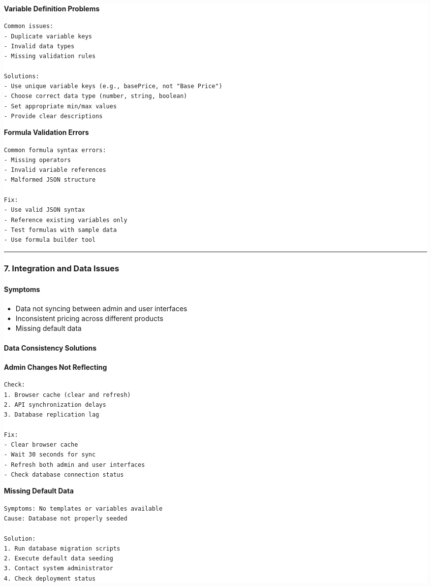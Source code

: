 **Variable Definition Problems**
```
Common issues:
- Duplicate variable keys
- Invalid data types
- Missing validation rules

Solutions:
- Use unique variable keys (e.g., basePrice, not "Base Price")
- Choose correct data type (number, string, boolean)
- Set appropriate min/max values
- Provide clear descriptions
```

**Formula Validation Errors**
```
Common formula syntax errors:
- Missing operators
- Invalid variable references
- Malformed JSON structure

Fix:
- Use valid JSON syntax
- Reference existing variables only
- Test formulas with sample data
- Use formula builder tool
```

---

### 7. Integration and Data Issues

#### Symptoms
- Data not syncing between admin and user interfaces
- Inconsistent pricing across different products
- Missing default data

#### Data Consistency Solutions

**Admin Changes Not Reflecting**
```
Check:
1. Browser cache (clear and refresh)
2. API synchronization delays
3. Database replication lag

Fix:
- Clear browser cache
- Wait 30 seconds for sync
- Refresh both admin and user interfaces
- Check database connection status
```

**Missing Default Data**
```
Symptoms: No templates or variables available
Cause: Database not properly seeded

Solution:
1. Run database migration scripts
2. Execute default data seeding
3. Contact system administrator
4. Check deployment status
```
